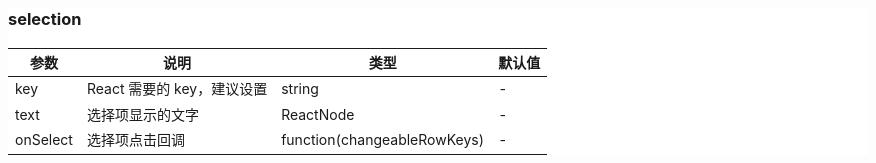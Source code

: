 ### selection

| 参数     | 说明                       | 类型                        | 默认值 |
| -------- | -------------------------- | --------------------------- | ------ |
| key      | React 需要的 key，建议设置 | string                      | -      |
| text     | 选择项显示的文字           | ReactNode                   | -      |
| onSelect | 选择项点击回调             | function(changeableRowKeys) | -      |
